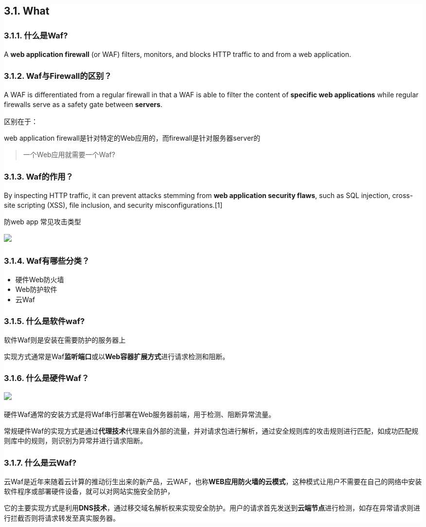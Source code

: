 ## 3.1. What

### 3.1.1. 什么是Waf?

A **web application firewall** (or WAF) filters, monitors, and blocks HTTP traffic to and from a web application. 


### 3.1.2. Waf与Firewall的区别？

A WAF is differentiated from a regular firewall in that a WAF is able to filter the content of **specific web applications** while regular firewalls serve as a safety gate between **servers**. 

区别在于：

web application firewall是针对特定的Web应用的，而firewall是针对服务器server的


> 一个Web应用就需要一个Waf?

### 3.1.3. Waf的作用？

By inspecting HTTP traffic, it can prevent attacks stemming from **web application security flaws**, such as SQL injection, cross-site scripting (XSS), file inclusion, and security misconfigurations.[1]

防web app 常见攻击类型

![](https://raw.githubusercontent.com/jerrychan807/imggg/master/006tNbRwgy1fw6pbxiwftj31ho15ghdt.jpg)

### 3.1.4. Waf有哪些分类？

- 硬件Web防火墙
- Web防护软件
- 云Waf

### 3.1.5. 什么是软件waf?

软件Waf则是安装在需要防护的服务器上

实现方式通常是Waf**监听端口**或以**Web容器扩展方式**进行请求检测和阻断。


### 3.1.6. 什么是硬件Waf？

![](https://raw.githubusercontent.com/jerrychan807/imggg/master/006tNbRwgy1fw6pd7zodnj30pg08swin.jpg)

硬件Waf通常的安装方式是将Waf串行部署在Web服务器前端，用于检测、阻断异常流量。

常规硬件Waf的实现方式是通过**代理技术**代理来自外部的流量，并对请求包进行解析，通过安全规则库的攻击规则进行匹配，如成功匹配规则库中的规则，则识别为异常并进行请求阻断。

### 3.1.7. 什么是云Waf?

云Waf是近年来随着云计算的推动衍生出来的新产品，云WAF，也称**WEB应用防火墙的云模式**，这种模式让用户不需要在自己的网络中安装软件程序或部署硬件设备，就可以对网站实施安全防护，

它的主要实现方式是利用**DNS技术**，通过移交域名解析权来实现安全防护。用户的请求首先发送到**云端节点**进行检测，如存在异常请求则进行拦截否则将请求转发至真实服务器。
